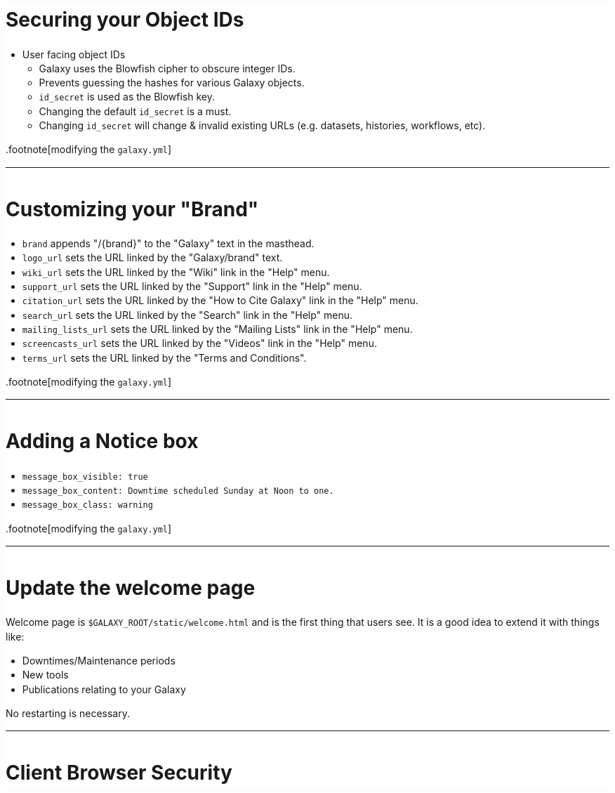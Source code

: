 # Securing your Object IDs

* User facing object IDs
  * Galaxy uses the Blowfish cipher to obscure integer IDs.
  * Prevents guessing the hashes for various Galaxy objects.
  * `id_secret` is used as the Blowfish key.
  * Changing the default `id_secret` is a must.
  * Changing `id_secret` will change & invalid existing URLs (e.g. datasets, histories, workflows, etc).

.footnote[modifying the `galaxy.yml`]

---
# Customizing your "Brand"

* `brand` appends "/{brand}" to the "Galaxy" text in the masthead.
* `logo_url` sets the URL linked by the "Galaxy/brand" text.
* `wiki_url` sets the URL linked by the "Wiki" link in the "Help" menu.
* `support_url` sets the URL linked by the "Support" link in the "Help" menu.
* `citation_url` sets the URL linked by the "How to Cite Galaxy" link in the "Help" menu.
* `search_url` sets the URL linked by the "Search" link in the "Help" menu.
* `mailing_lists_url` sets the URL linked by the "Mailing Lists" link in the "Help" menu.
* `screencasts_url` sets the URL linked by the "Videos" link in the "Help" menu.
* `terms_url` sets the URL linked by the "Terms and Conditions".

.footnote[modifying the `galaxy.yml`]

---
# Adding a Notice box


* `message_box_visible: true`
* `message_box_content: Downtime scheduled Sunday at Noon to one.`
* `message_box_class: warning`

.footnote[modifying the `galaxy.yml`]

---
# Update the welcome page

Welcome page is `$GALAXY_ROOT/static/welcome.html` and is the first thing that
users see. It is a good idea to extend it with things like:
- Downtimes/Maintenance periods
- New tools
- Publications relating to your Galaxy

No restarting is necessary.

---
# Client Browser Security
